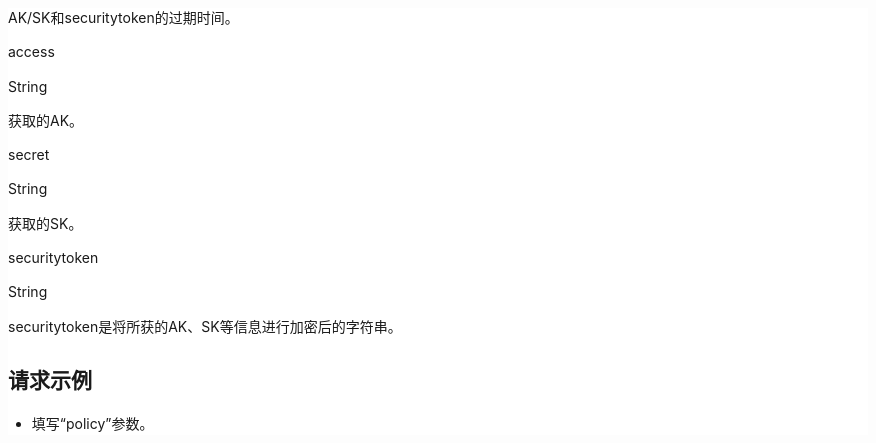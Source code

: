 <td class="cellrowborder" valign="top" width="60%" headers="mcps1.2.4.1.3 "><p id="zh-cn_topic_0221482424_p2255207132010"><a name="zh-cn_topic_0221482424_p2255207132010"></a><a name="zh-cn_topic_0221482424_p2255207132010"></a>AK/SK和securitytoken的过期时间。</p>
</td>
</tr>
<tr id="zh-cn_topic_0221482424_row22541971201"><td class="cellrowborder" valign="top" width="20%" headers="mcps1.2.4.1.1 "><p id="zh-cn_topic_0221482424_p1525513713206"><a name="zh-cn_topic_0221482424_p1525513713206"></a><a name="zh-cn_topic_0221482424_p1525513713206"></a>access</p>
</td>
<td class="cellrowborder" valign="top" width="20%" headers="mcps1.2.4.1.2 "><p id="zh-cn_topic_0221482424_p72561719209"><a name="zh-cn_topic_0221482424_p72561719209"></a><a name="zh-cn_topic_0221482424_p72561719209"></a>String</p>
</td>
<td class="cellrowborder" valign="top" width="60%" headers="mcps1.2.4.1.3 "><p id="zh-cn_topic_0221482424_p1025617792013"><a name="zh-cn_topic_0221482424_p1025617792013"></a><a name="zh-cn_topic_0221482424_p1025617792013"></a>获取的AK。</p>
</td>
</tr>
<tr id="zh-cn_topic_0221482424_row1125419742017"><td class="cellrowborder" valign="top" width="20%" headers="mcps1.2.4.1.1 "><p id="zh-cn_topic_0221482424_p1425618742018"><a name="zh-cn_topic_0221482424_p1425618742018"></a><a name="zh-cn_topic_0221482424_p1425618742018"></a>secret</p>
</td>
<td class="cellrowborder" valign="top" width="20%" headers="mcps1.2.4.1.2 "><p id="zh-cn_topic_0221482424_p1425637102017"><a name="zh-cn_topic_0221482424_p1425637102017"></a><a name="zh-cn_topic_0221482424_p1425637102017"></a>String</p>
</td>
<td class="cellrowborder" valign="top" width="60%" headers="mcps1.2.4.1.3 "><p id="zh-cn_topic_0221482424_p72561574207"><a name="zh-cn_topic_0221482424_p72561574207"></a><a name="zh-cn_topic_0221482424_p72561574207"></a>获取的SK。</p>
</td>
</tr>
<tr id="zh-cn_topic_0221482424_row132545716204"><td class="cellrowborder" valign="top" width="20%" headers="mcps1.2.4.1.1 "><p id="zh-cn_topic_0221482424_p202562718205"><a name="zh-cn_topic_0221482424_p202562718205"></a><a name="zh-cn_topic_0221482424_p202562718205"></a>securitytoken</p>
</td>
<td class="cellrowborder" valign="top" width="20%" headers="mcps1.2.4.1.2 "><p id="zh-cn_topic_0221482424_p1425618716206"><a name="zh-cn_topic_0221482424_p1425618716206"></a><a name="zh-cn_topic_0221482424_p1425618716206"></a>String</p>
</td>
<td class="cellrowborder" valign="top" width="60%" headers="mcps1.2.4.1.3 "><p id="zh-cn_topic_0221482424_p425617714203"><a name="zh-cn_topic_0221482424_p425617714203"></a><a name="zh-cn_topic_0221482424_p425617714203"></a>securitytoken是将所获的AK、SK等信息进行加密后的字符串。</p>
</td>
</tr>
</tbody>
</table>

## 请求示例<a name="zh-cn_topic_0221482424_section425610752013"></a>

-   填写“policy”参数。
